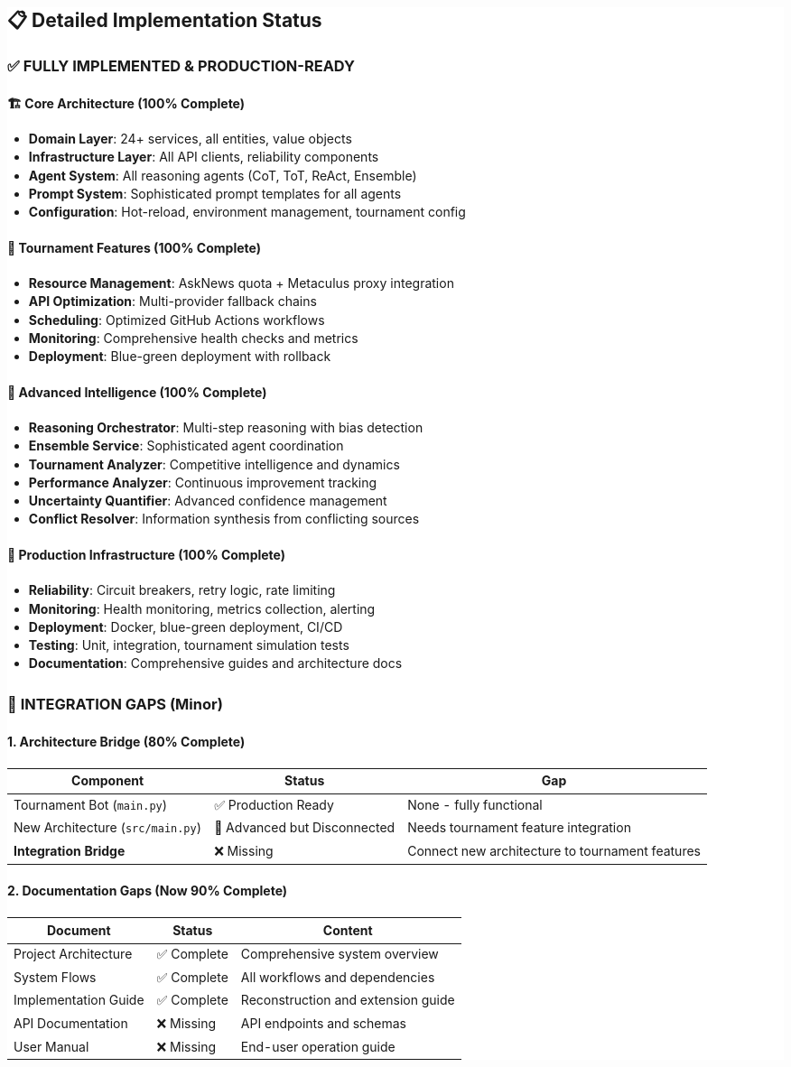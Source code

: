 ## 📋 Detailed Implementation Status

### ✅ **FULLY IMPLEMENTED & PRODUCTION-READY**

#### 🏗️ **Core Architecture (100% Complete)**
- **Domain Layer**: 24+ services, all entities, value objects
- **Infrastructure Layer**: All API clients, reliability components
- **Agent System**: All reasoning agents (CoT, ToT, ReAct, Ensemble)
- **Prompt System**: Sophisticated prompt templates for all agents
- **Configuration**: Hot-reload, environment management, tournament config

#### 🎯 **Tournament Features (100% Complete)**
- **Resource Management**: AskNews quota + Metaculus proxy integration
- **API Optimization**: Multi-provider fallback chains
- **Scheduling**: Optimized GitHub Actions workflows
- **Monitoring**: Comprehensive health checks and metrics
- **Deployment**: Blue-green deployment with rollback

#### 🧠 **Advanced Intelligence (100% Complete)**
- **Reasoning Orchestrator**: Multi-step reasoning with bias detection
- **Ensemble Service**: Sophisticated agent coordination
- **Tournament Analyzer**: Competitive intelligence and dynamics
- **Performance Analyzer**: Continuous improvement tracking
- **Uncertainty Quantifier**: Advanced confidence management
- **Conflict Resolver**: Information synthesis from conflicting sources

#### 🔧 **Production Infrastructure (100% Complete)**
- **Reliability**: Circuit breakers, retry logic, rate limiting
- **Monitoring**: Health monitoring, metrics collection, alerting
- **Deployment**: Docker, blue-green deployment, CI/CD
- **Testing**: Unit, integration, tournament simulation tests
- **Documentation**: Comprehensive guides and architecture docs

### 🚧 **INTEGRATION GAPS (Minor)**

#### 1. **Architecture Bridge** (80% Complete)
| Component                        | Status                      | Gap                                             |
| -------------------------------- | --------------------------- | ----------------------------------------------- |
| Tournament Bot (`main.py`)       | ✅ Production Ready          | None - fully functional                         |
| New Architecture (`src/main.py`) | 🚧 Advanced but Disconnected | Needs tournament feature integration            |
| **Integration Bridge**           | ❌ Missing                   | Connect new architecture to tournament features |

#### 2. **Documentation Gaps** (Now 90% Complete)
| Document             | Status     | Content                            |
| -------------------- | ---------- | ---------------------------------- |
| Project Architecture | ✅ Complete | Comprehensive system overview      |
| System Flows         | ✅ Complete | All workflows and dependencies     |
| Implementation Guide | ✅ Complete | Reconstruction and extension guide |
| API Documentation    | ❌ Missing  | API endpoints and schemas          |
| User Manual          | ❌ Missing  | End-user operation guide           |
